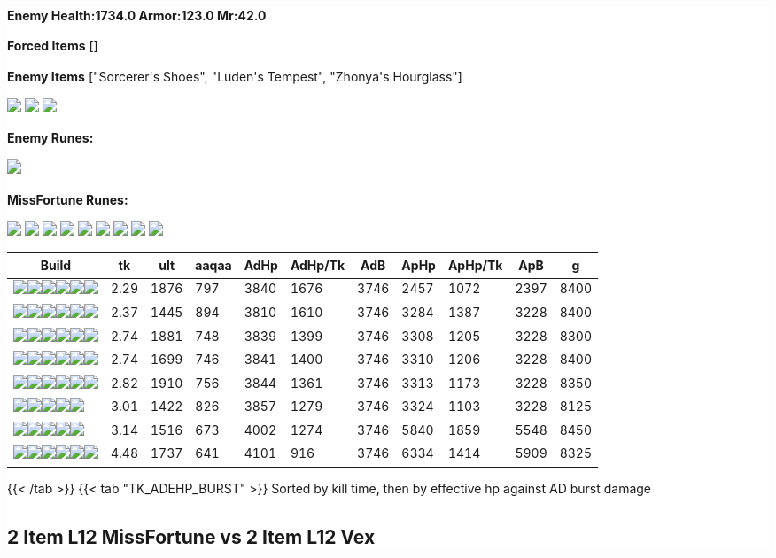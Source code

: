 **Enemy Health:1734.0 Armor:123.0 Mr:42.0**


**Forced Items** []








**Enemy Items** ["Sorcerer's Shoes", "Luden's Tempest", "Zhonya's Hourglass"]





![](/item/3020.png)
![](/item/6655.png)
![](/item/3157.png)



**Enemy Runes:**





![](/StatMods/StatModsArmorIcon.png)



**MissFortune Runes:**


![](/Styles/Precision/Conqueror/Conqueror.png)
![](/Styles/Precision/Overheal.png)
![](/Styles/Precision/LegendAlacrity/LegendAlacrity.png)
![](/Styles/Precision/CutDown/CutDown.png)
![](/Styles/Sorcery/AbsoluteFocus/AbsoluteFocus.png)
![](/Styles/Sorcery/GatheringStorm/GatheringStorm.png)
![](/StatMods/StatModsAttackSpeedIcon.png)
![](/StatMods/StatModsAdaptiveForceIcon.png)
![](/StatMods/StatModsArmorIcon.png)





 Build |tk|ult|aaqaa|AdHp|AdHp/Tk|AdB|ApHp|ApHp/Tk|ApB|g
-|-|-|-|-|-|-|-|-|-|-
![](/item/6672.png)![](/item/6675.png)![](/item/1001.png)![](/item/1053.png)![](/item/1055.png)![](/item/1036.png)|2.29|1876|797|3840|1676|3746|2457|1072|2397|8400
![](/item/3091.png)![](/item/3124.png)![](/item/1001.png)![](/item/1053.png)![](/item/1055.png)![](/item/1036.png)|2.37|1445|894|3810|1610|3746|3284|1387|3228|8400
![](/item/3091.png)![](/item/6691.png)![](/item/1001.png)![](/item/1053.png)![](/item/1055.png)![](/item/1036.png)|2.74|1881|748|3839|1399|3746|3308|1205|3228|8300
![](/item/3091.png)![](/item/6694.png)![](/item/1001.png)![](/item/1053.png)![](/item/1055.png)![](/item/1036.png)|2.74|1699|746|3841|1400|3746|3310|1206|3228|8400
![](/item/3091.png)![](/item/3142.png)![](/item/1053.png)![](/item/1055.png)![](/item/1036.png)![](/item/1036.png)|2.82|1910|756|3844|1361|3746|3313|1173|3228|8350
![](/item/3091.png)![](/item/3153.png)![](/item/1001.png)![](/item/1055.png)![](/item/1037.png)|3.01|1422|826|3857|1279|3746|3324|1103|3228|8125
![](/item/3091.png)![](/item/3156.png)![](/item/1053.png)![](/item/1055.png)![](/item/3006.png)|3.14|1516|673|4002|1274|3746|5840|1859|5548|8450
![](/item/3156.png)![](/item/3139.png)![](/item/1001.png)![](/item/1053.png)![](/item/1055.png)![](/item/1037.png)|4.48|1737|641|4101|916|3746|6334|1414|5909|8325
{{< /tab >}}
{{< tab "TK_ADEHP_BURST" >}}
Sorted by kill time, then by effective hp against AD burst damage
## 2 Item L12 MissFortune vs 2 Item L12 Vex